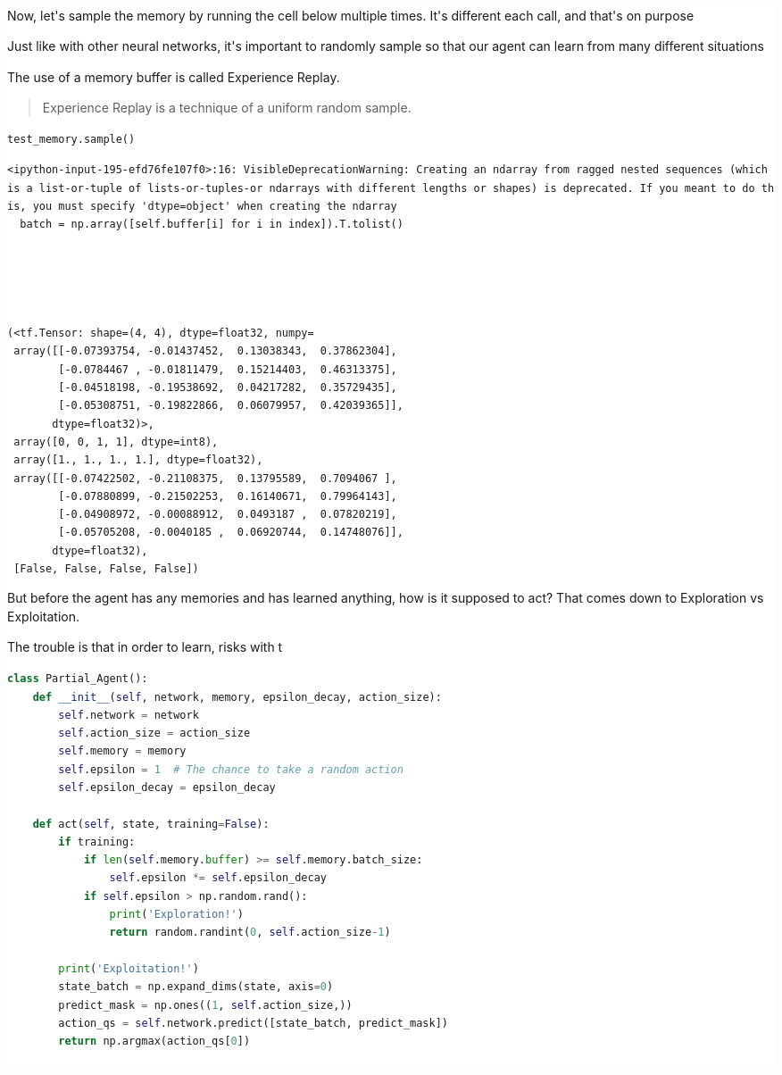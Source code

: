 
Now, let's sample the memory by running the cell below multiple times. It's different each call, and that's on purpose

Just like with other neural networks, it's important to randomly sample so that our agent can learn from many different situations

The use of a memory buffer is called Experience Replay.

> Experience Replay is a technique of a uniform random sample.


```python
test_memory.sample()
```

    <ipython-input-195-efd76fe107f0>:16: VisibleDeprecationWarning: Creating an ndarray from ragged nested sequences (which is a list-or-tuple of lists-or-tuples-or ndarrays with different lengths or shapes) is deprecated. If you meant to do this, you must specify 'dtype=object' when creating the ndarray
      batch = np.array([self.buffer[i] for i in index]).T.tolist()





    (<tf.Tensor: shape=(4, 4), dtype=float32, numpy=
     array([[-0.07393754, -0.01437452,  0.13038343,  0.37862304],
            [-0.0784467 , -0.01811479,  0.15214403,  0.46313375],
            [-0.04518198, -0.19538692,  0.04217282,  0.35729435],
            [-0.05308751, -0.19822866,  0.06079957,  0.42039365]],
           dtype=float32)>,
     array([0, 0, 1, 1], dtype=int8),
     array([1., 1., 1., 1.], dtype=float32),
     array([[-0.07422502, -0.21108375,  0.13795589,  0.7094067 ],
            [-0.07880899, -0.21502253,  0.16140671,  0.79964143],
            [-0.04908972, -0.00088912,  0.0493187 ,  0.07820219],
            [-0.05705208, -0.0040185 ,  0.06920744,  0.14748076]],
           dtype=float32),
     [False, False, False, False])



But before the agent has any memories and has learned anything, how is it supposed to act? That comes down to Exploration vs Exploitation.

The trouble is that in order to learn, risks with t


```python
class Partial_Agent():
    def __init__(self, network, memory, epsilon_decay, action_size):
        self.network = network
        self.action_size = action_size
        self.memory = memory
        self.epsilon = 1  # The chance to take a random action
        self.epsilon_decay = epsilon_decay
    
    def act(self, state, training=False):
        if training:
            if len(self.memory.buffer) >= self.memory.batch_size:
                self.epsilon *= self.epsilon_decay
            if self.epsilon > np.random.rand():
                print('Exploration!')
                return random.randint(0, self.action_size-1)
        
        print('Exploitation!')
        state_batch = np.expand_dims(state, axis=0)
        predict_mask = np.ones((1, self.action_size,))
        action_qs = self.network.predict([state_batch, predict_mask])
        return np.argmax(action_qs[0])
    
```